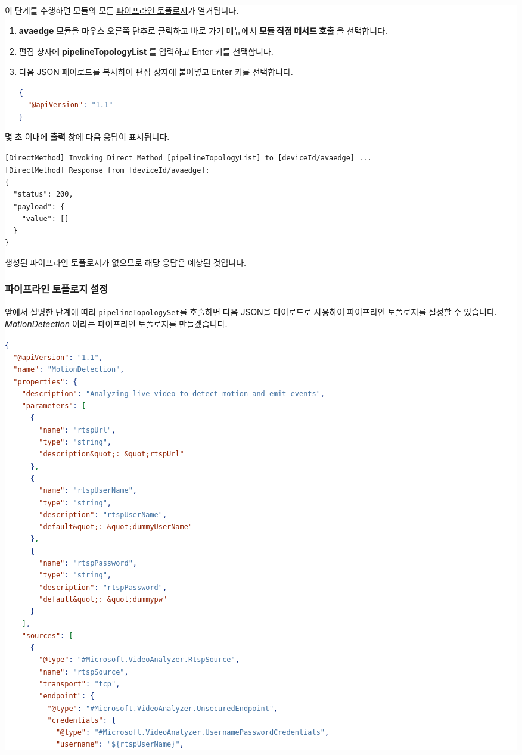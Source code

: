 이 단계를 수행하면 모듈의 모든 [파이프라인 토폴로지](../pipeline.md)가 열거됩니다.

1. **avaedge** 모듈을 마우스 오른쪽 단추로 클릭하고 바로 가기 메뉴에서 **모듈 직접 메서드 호출** 을 선택합니다.
1. 편집 상자에 **pipelineTopologyList** 를 입력하고 Enter 키를 선택합니다.
1. 다음 JSON 페이로드를 복사하여 편집 상자에 붙여넣고 Enter 키를 선택합니다.

   ```json
   {
     "@apiVersion": "1.1"
   }
   ```

몇 초 이내에 **출력** 창에 다음 응답이 표시됩니다.

```
[DirectMethod] Invoking Direct Method [pipelineTopologyList] to [deviceId/avaedge] ...
[DirectMethod] Response from [deviceId/avaedge]:
{
  "status": 200,
  "payload": {
    "value": []
  }
}
```

생성된 파이프라인 토폴로지가 없으므로 해당 응답은 예상된 것입니다.

### <a name="set-a-pipeline-topology"></a>파이프라인 토폴로지 설정

앞에서 설명한 단계에 따라 `pipelineTopologySet`를 호출하면 다음 JSON을 페이로드로 사용하여 파이프라인 토폴로지를 설정할 수 있습니다. _MotionDetection_ 이라는 파이프라인 토폴로지를 만들겠습니다.

```json
{
  "@apiVersion": "1.1",
  "name": "MotionDetection",
  "properties": {
    "description": "Analyzing live video to detect motion and emit events",
    "parameters": [
      {
        "name": "rtspUrl",
        "type": "string",
        "description&quot;: &quot;rtspUrl"
      },
      {
        "name": "rtspUserName",
        "type": "string",
        "description": "rtspUserName",
        "default&quot;: &quot;dummyUserName"
      },
      {
        "name": "rtspPassword",
        "type": "string",
        "description": "rtspPassword",
        "default&quot;: &quot;dummypw"
      }
    ],
    "sources": [
      {
        "@type": "#Microsoft.VideoAnalyzer.RtspSource",
        "name": "rtspSource",
        "transport": "tcp",
        "endpoint": {
          "@type": "#Microsoft.VideoAnalyzer.UnsecuredEndpoint",
          "credentials": {
            "@type": "#Microsoft.VideoAnalyzer.UsernamePasswordCredentials",
            "username": "${rtspUserName}",
```